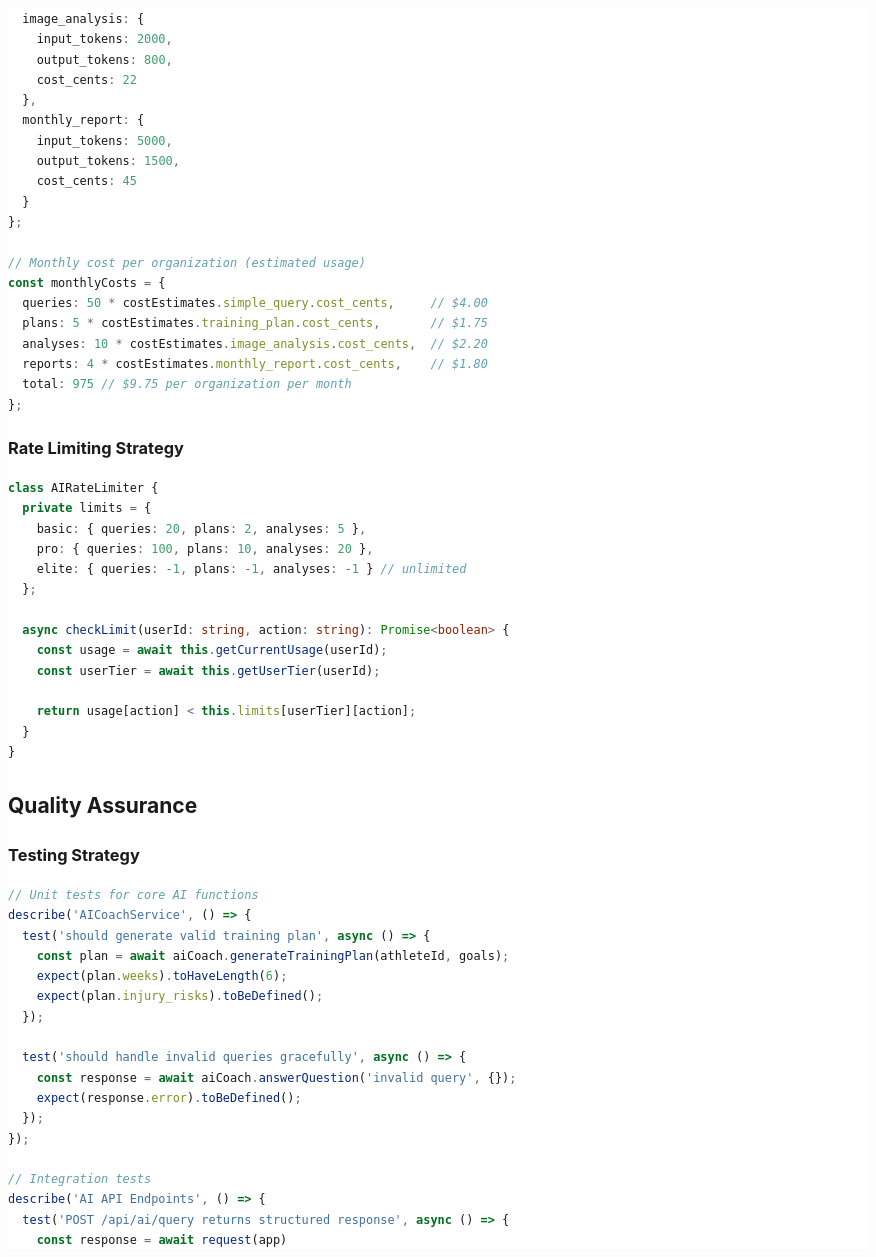 ```typescript
  image_analysis: {
    input_tokens: 2000,
    output_tokens: 800,
    cost_cents: 22
  },
  monthly_report: {
    input_tokens: 5000,
    output_tokens: 1500,
    cost_cents: 45
  }
};

// Monthly cost per organization (estimated usage)
const monthlyCosts = {
  queries: 50 * costEstimates.simple_query.cost_cents,     // $4.00
  plans: 5 * costEstimates.training_plan.cost_cents,       // $1.75
  analyses: 10 * costEstimates.image_analysis.cost_cents,  // $2.20
  reports: 4 * costEstimates.monthly_report.cost_cents,    // $1.80
  total: 975 // $9.75 per organization per month
};
```

### Rate Limiting Strategy
```typescript
class AIRateLimiter {
  private limits = {
    basic: { queries: 20, plans: 2, analyses: 5 },
    pro: { queries: 100, plans: 10, analyses: 20 },
    elite: { queries: -1, plans: -1, analyses: -1 } // unlimited
  };

  async checkLimit(userId: string, action: string): Promise<boolean> {
    const usage = await this.getCurrentUsage(userId);
    const userTier = await this.getUserTier(userId);

    return usage[action] < this.limits[userTier][action];
  }
}
```

## Quality Assurance

### Testing Strategy
```typescript
// Unit tests for core AI functions
describe('AICoachService', () => {
  test('should generate valid training plan', async () => {
    const plan = await aiCoach.generateTrainingPlan(athleteId, goals);
    expect(plan.weeks).toHaveLength(6);
    expect(plan.injury_risks).toBeDefined();
  });

  test('should handle invalid queries gracefully', async () => {
    const response = await aiCoach.answerQuestion('invalid query', {});
    expect(response.error).toBeDefined();
  });
});

// Integration tests
describe('AI API Endpoints', () => {
  test('POST /api/ai/query returns structured response', async () => {
    const response = await request(app)
```